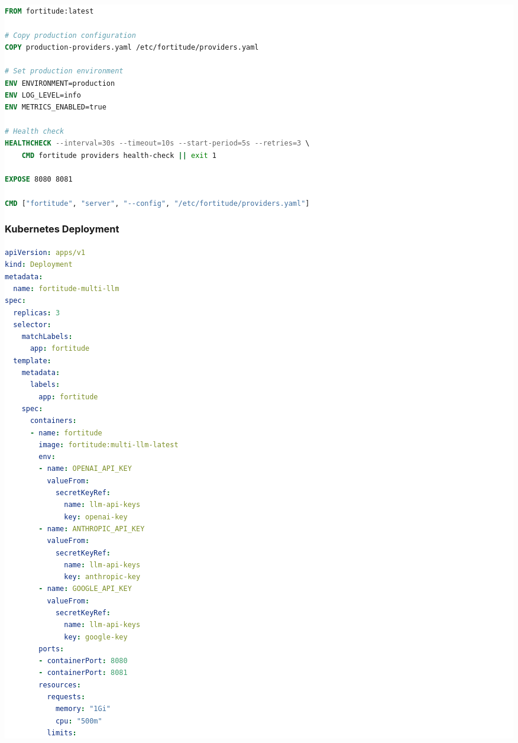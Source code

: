 ```dockerfile
FROM fortitude:latest

# Copy production configuration
COPY production-providers.yaml /etc/fortitude/providers.yaml

# Set production environment
ENV ENVIRONMENT=production
ENV LOG_LEVEL=info
ENV METRICS_ENABLED=true

# Health check
HEALTHCHECK --interval=30s --timeout=10s --start-period=5s --retries=3 \
    CMD fortitude providers health-check || exit 1

EXPOSE 8080 8081

CMD ["fortitude", "server", "--config", "/etc/fortitude/providers.yaml"]
```

### **Kubernetes Deployment**

```yaml
apiVersion: apps/v1
kind: Deployment
metadata:
  name: fortitude-multi-llm
spec:
  replicas: 3
  selector:
    matchLabels:
      app: fortitude
  template:
    metadata:
      labels:
        app: fortitude
    spec:
      containers:
      - name: fortitude
        image: fortitude:multi-llm-latest
        env:
        - name: OPENAI_API_KEY
          valueFrom:
            secretKeyRef:
              name: llm-api-keys
              key: openai-key
        - name: ANTHROPIC_API_KEY
          valueFrom:
            secretKeyRef:
              name: llm-api-keys
              key: anthropic-key
        - name: GOOGLE_API_KEY
          valueFrom:
            secretKeyRef:
              name: llm-api-keys
              key: google-key
        ports:
        - containerPort: 8080
        - containerPort: 8081
        resources:
          requests:
            memory: "1Gi"
            cpu: "500m"
          limits:
```